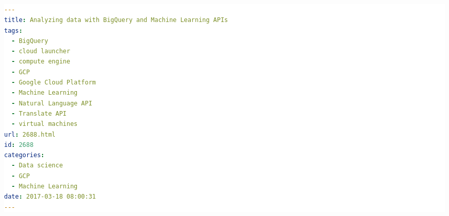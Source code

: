 ```yaml
---
title: Analyzing data with BigQuery and Machine Learning APIs
tags:
  - BigQuery
  - cloud launcher
  - compute engine
  - GCP
  - Google Cloud Platform
  - Machine Learning
  - Natural Language API
  - Translate API
  - virtual machines
url: 2688.html
id: 2688
categories:
  - Data science
  - GCP
  - Machine Learning
date: 2017-03-18 08:00:31
---
```

